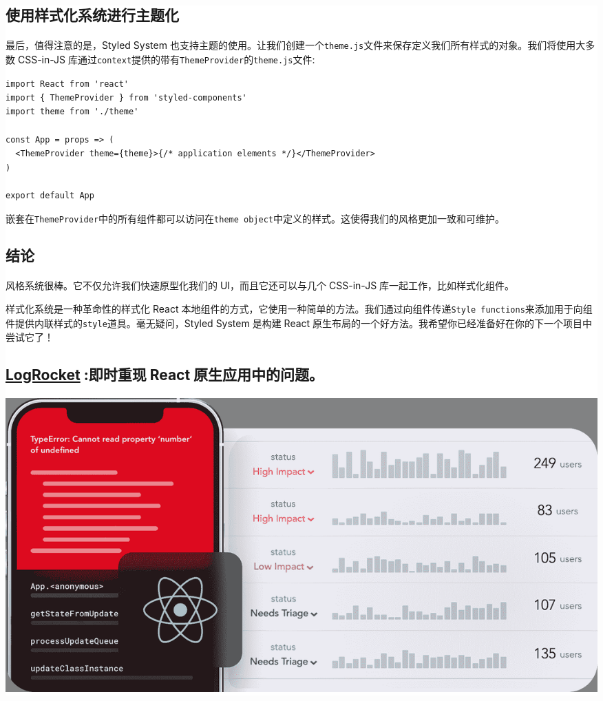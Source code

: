 ## 使用样式化系统进行主题化

最后，值得注意的是，Styled System 也支持主题的使用。让我们创建一个`theme.js`文件来保存定义我们所有样式的对象。我们将使用大多数 CSS-in-JS 库通过`context`提供的带有`ThemeProvider`的`theme.js`文件:

```
import React from 'react'
import { ThemeProvider } from 'styled-components'
import theme from './theme'

const App = props => (
  <ThemeProvider theme={theme}>{/* application elements */}</ThemeProvider>
)

export default App

```

嵌套在`ThemeProvider`中的所有组件都可以访问在`theme object`中定义的样式。这使得我们的风格更加一致和可维护。

## 结论

风格系统很棒。它不仅允许我们快速原型化我们的 UI，而且它还可以与几个 CSS-in-JS 库一起工作，比如样式化组件。

样式化系统是一种革命性的样式化 React 本地组件的方式，它使用一种简单的方法。我们通过向组件传递`Style functions`来添加用于向组件提供内联样式的`style`道具。毫无疑问，Styled System 是构建 React 原生布局的一个好方法。我希望你已经准备好在你的下一个项目中尝试它了！

## [LogRocket](https://lp.logrocket.com/blg/react-native-signup) :即时重现 React 原生应用中的问题。

[![](img/110055665562c1e02069b3698e6cc671.png)](https://lp.logrocket.com/blg/react-native-signup)
